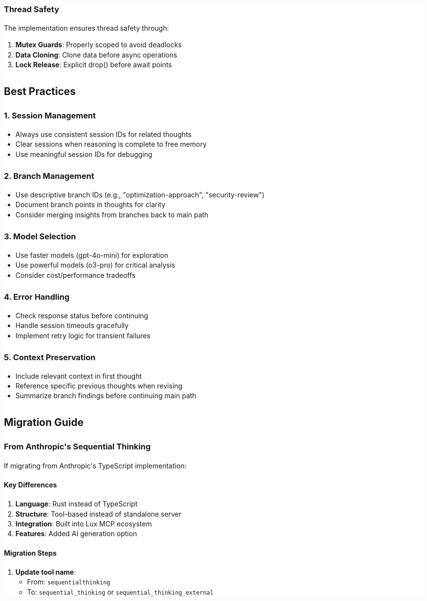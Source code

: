 ### Thread Safety

The implementation ensures thread safety through:
1. **Mutex Guards**: Properly scoped to avoid deadlocks
2. **Data Cloning**: Clone data before async operations
3. **Lock Release**: Explicit drop() before await points

## Best Practices

### 1. Session Management
- Always use consistent session IDs for related thoughts
- Clear sessions when reasoning is complete to free memory
- Use meaningful session IDs for debugging

### 2. Branch Management
- Use descriptive branch IDs (e.g., "optimization-approach", "security-review")
- Document branch points in thoughts for clarity
- Consider merging insights from branches back to main path

### 3. Model Selection
- Use faster models (gpt-4o-mini) for exploration
- Use powerful models (o3-pro) for critical analysis
- Consider cost/performance tradeoffs

### 4. Error Handling
- Check response status before continuing
- Handle session timeouts gracefully
- Implement retry logic for transient failures

### 5. Context Preservation
- Include relevant context in first thought
- Reference specific previous thoughts when revising
- Summarize branch findings before continuing main path

## Migration Guide

### From Anthropic's Sequential Thinking

If migrating from Anthropic's TypeScript implementation:

#### Key Differences
1. **Language**: Rust instead of TypeScript
2. **Structure**: Tool-based instead of standalone server
3. **Integration**: Built into Lux MCP ecosystem
4. **Features**: Added AI generation option

#### Migration Steps

1. **Update tool name**: 
   - From: `sequentialthinking`
   - To: `sequential_thinking` or `sequential_thinking_external`
